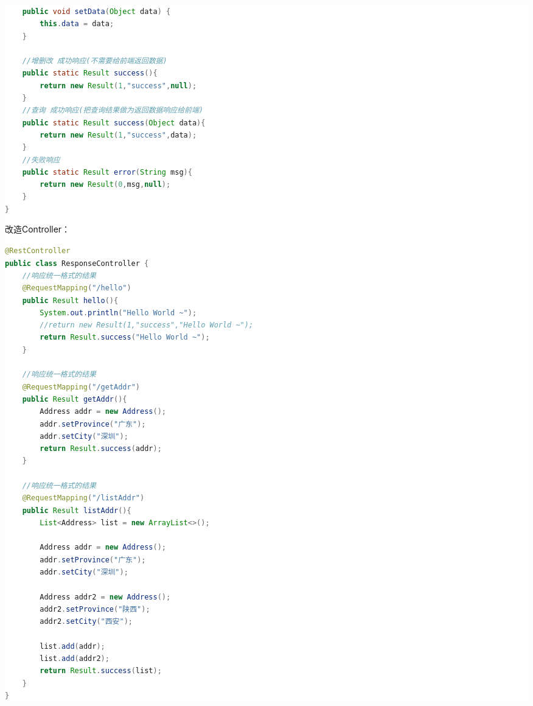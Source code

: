 ```java
    public void setData(Object data) {
        this.data = data;
    }

    //增删改 成功响应(不需要给前端返回数据)
    public static Result success(){
        return new Result(1,"success",null);
    }
    //查询 成功响应(把查询结果做为返回数据响应给前端)
    public static Result success(Object data){
        return new Result(1,"success",data);
    }
    //失败响应
    public static Result error(String msg){
        return new Result(0,msg,null);
    }
}
```

改造Controller：

```java
@RestController
public class ResponseController { 
    //响应统一格式的结果
    @RequestMapping("/hello")
    public Result hello(){
        System.out.println("Hello World ~");
        //return new Result(1,"success","Hello World ~");
        return Result.success("Hello World ~");
    }

    //响应统一格式的结果
    @RequestMapping("/getAddr")
    public Result getAddr(){
        Address addr = new Address();
        addr.setProvince("广东");
        addr.setCity("深圳");
        return Result.success(addr);
    }

    //响应统一格式的结果
    @RequestMapping("/listAddr")
    public Result listAddr(){
        List<Address> list = new ArrayList<>();

        Address addr = new Address();
        addr.setProvince("广东");
        addr.setCity("深圳");

        Address addr2 = new Address();
        addr2.setProvince("陕西");
        addr2.setCity("西安");

        list.add(addr);
        list.add(addr2);
        return Result.success(list);
    }
}
```
